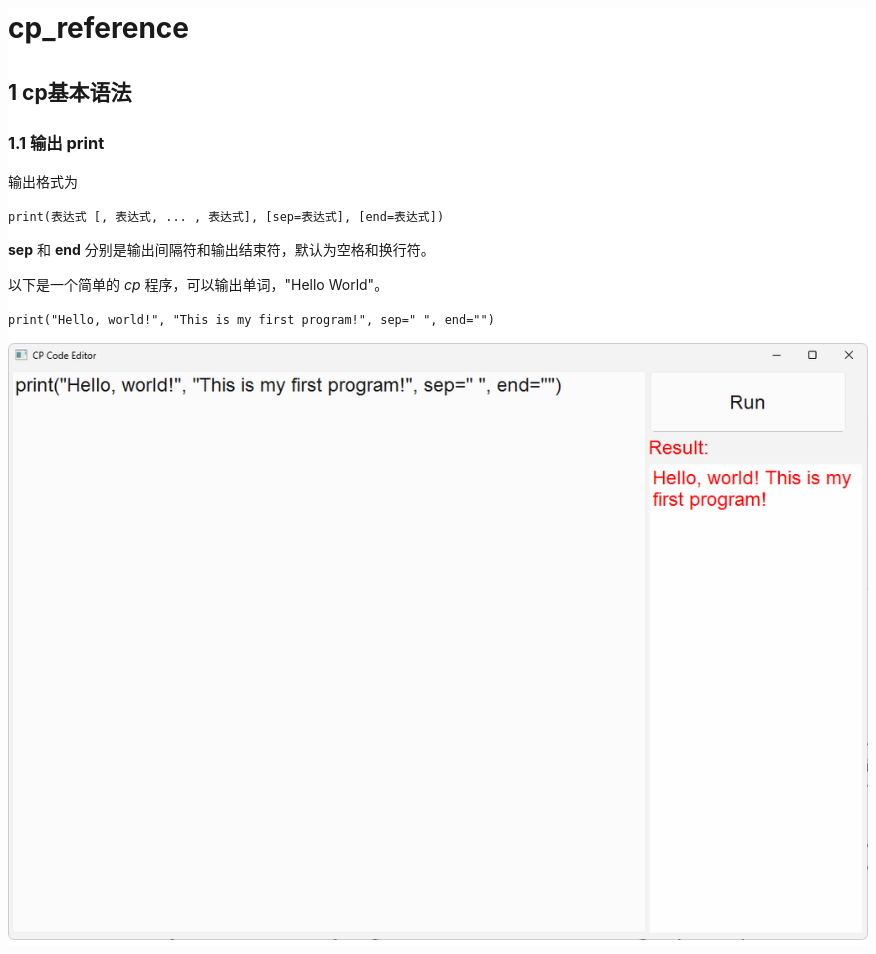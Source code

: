 # cp_reference

## 1 cp基本语法

### 1.1 输出 print

输出格式为

```
print(表达式 [, 表达式, ... , 表达式], [sep=表达式], [end=表达式])
```

**sep** 和 **end** 分别是输出间隔符和输出结束符，默认为空格和换行符。

以下是一个简单的 $cp$ 程序，可以输出单词，"Hello World"。

```cp
print("Hello, world!", "This is my first program!", sep=" ", end="")
```

![](print2.png)
